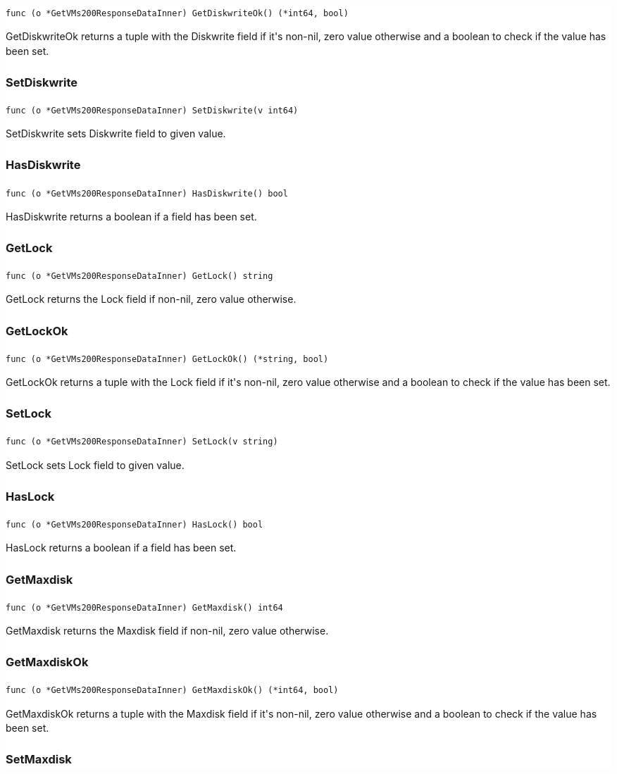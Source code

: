 `func (o *GetVMs200ResponseDataInner) GetDiskwriteOk() (*int64, bool)`

GetDiskwriteOk returns a tuple with the Diskwrite field if it's non-nil, zero value otherwise
and a boolean to check if the value has been set.

### SetDiskwrite

`func (o *GetVMs200ResponseDataInner) SetDiskwrite(v int64)`

SetDiskwrite sets Diskwrite field to given value.

### HasDiskwrite

`func (o *GetVMs200ResponseDataInner) HasDiskwrite() bool`

HasDiskwrite returns a boolean if a field has been set.

### GetLock

`func (o *GetVMs200ResponseDataInner) GetLock() string`

GetLock returns the Lock field if non-nil, zero value otherwise.

### GetLockOk

`func (o *GetVMs200ResponseDataInner) GetLockOk() (*string, bool)`

GetLockOk returns a tuple with the Lock field if it's non-nil, zero value otherwise
and a boolean to check if the value has been set.

### SetLock

`func (o *GetVMs200ResponseDataInner) SetLock(v string)`

SetLock sets Lock field to given value.

### HasLock

`func (o *GetVMs200ResponseDataInner) HasLock() bool`

HasLock returns a boolean if a field has been set.

### GetMaxdisk

`func (o *GetVMs200ResponseDataInner) GetMaxdisk() int64`

GetMaxdisk returns the Maxdisk field if non-nil, zero value otherwise.

### GetMaxdiskOk

`func (o *GetVMs200ResponseDataInner) GetMaxdiskOk() (*int64, bool)`

GetMaxdiskOk returns a tuple with the Maxdisk field if it's non-nil, zero value otherwise
and a boolean to check if the value has been set.

### SetMaxdisk

